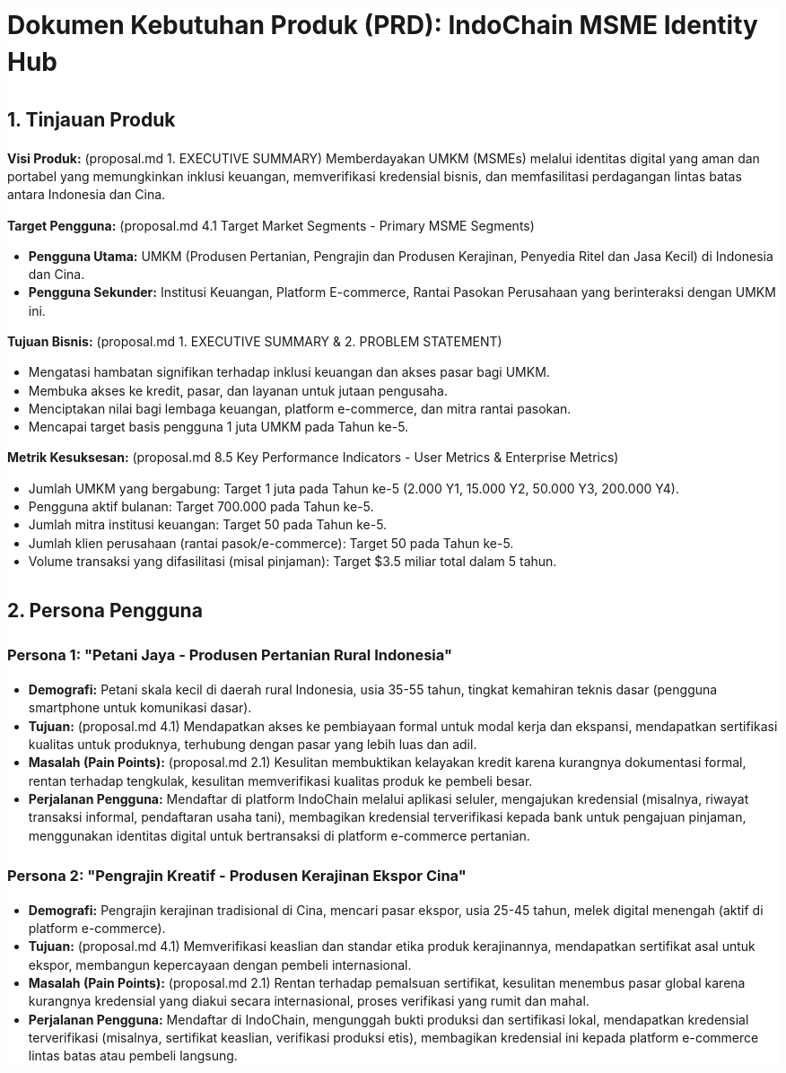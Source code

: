 # Dokumen Kebutuhan Produk (PRD): IndoChain MSME Identity Hub

## 1. Tinjauan Produk

**Visi Produk:** (proposal.md 1. EXECUTIVE SUMMARY)
Memberdayakan UMKM (MSMEs) melalui identitas digital yang aman dan portabel yang memungkinkan inklusi keuangan, memverifikasi kredensial bisnis, dan memfasilitasi perdagangan lintas batas antara Indonesia dan Cina.

**Target Pengguna:** (proposal.md 4.1 Target Market Segments - Primary MSME Segments)
- **Pengguna Utama:** UMKM (Produsen Pertanian, Pengrajin dan Produsen Kerajinan, Penyedia Ritel dan Jasa Kecil) di Indonesia dan Cina.
- **Pengguna Sekunder:** Institusi Keuangan, Platform E-commerce, Rantai Pasokan Perusahaan yang berinteraksi dengan UMKM ini.

**Tujuan Bisnis:** (proposal.md 1. EXECUTIVE SUMMARY & 2. PROBLEM STATEMENT)
- Mengatasi hambatan signifikan terhadap inklusi keuangan dan akses pasar bagi UMKM.
- Membuka akses ke kredit, pasar, dan layanan untuk jutaan pengusaha.
- Menciptakan nilai bagi lembaga keuangan, platform e-commerce, dan mitra rantai pasokan.
- Mencapai target basis pengguna 1 juta UMKM pada Tahun ke-5.

**Metrik Kesuksesan:** (proposal.md 8.5 Key Performance Indicators - User Metrics & Enterprise Metrics)
- Jumlah UMKM yang bergabung: Target 1 juta pada Tahun ke-5 (2.000 Y1, 15.000 Y2, 50.000 Y3, 200.000 Y4).
- Pengguna aktif bulanan: Target 700.000 pada Tahun ke-5.
- Jumlah mitra institusi keuangan: Target 50 pada Tahun ke-5.
- Jumlah klien perusahaan (rantai pasok/e-commerce): Target 50 pada Tahun ke-5.
- Volume transaksi yang difasilitasi (misal pinjaman): Target $3.5 miliar total dalam 5 tahun.

## 2. Persona Pengguna

### Persona 1: "Petani Jaya - Produsen Pertanian Rural Indonesia"
- **Demografi:** Petani skala kecil di daerah rural Indonesia, usia 35-55 tahun, tingkat kemahiran teknis dasar (pengguna smartphone untuk komunikasi dasar).
- **Tujuan:** (proposal.md 4.1) Mendapatkan akses ke pembiayaan formal untuk modal kerja dan ekspansi, mendapatkan sertifikasi kualitas untuk produknya, terhubung dengan pasar yang lebih luas dan adil.
- **Masalah (Pain Points):** (proposal.md 2.1) Kesulitan membuktikan kelayakan kredit karena kurangnya dokumentasi formal, rentan terhadap tengkulak, kesulitan memverifikasi kualitas produk ke pembeli besar.
- **Perjalanan Pengguna:** Mendaftar di platform IndoChain melalui aplikasi seluler, mengajukan kredensial (misalnya, riwayat transaksi informal, pendaftaran usaha tani), membagikan kredensial terverifikasi kepada bank untuk pengajuan pinjaman, menggunakan identitas digital untuk bertransaksi di platform e-commerce pertanian.

### Persona 2: "Pengrajin Kreatif - Produsen Kerajinan Ekspor Cina"
- **Demografi:** Pengrajin kerajinan tradisional di Cina, mencari pasar ekspor, usia 25-45 tahun, melek digital menengah (aktif di platform e-commerce).
- **Tujuan:** (proposal.md 4.1) Memverifikasi keaslian dan standar etika produk kerajinannya, mendapatkan sertifikat asal untuk ekspor, membangun kepercayaan dengan pembeli internasional.
- **Masalah (Pain Points):** (proposal.md 2.1) Rentan terhadap pemalsuan sertifikat, kesulitan menembus pasar global karena kurangnya kredensial yang diakui secara internasional, proses verifikasi yang rumit dan mahal.
- **Perjalanan Pengguna:** Mendaftar di IndoChain, mengunggah bukti produksi dan sertifikasi lokal, mendapatkan kredensial terverifikasi (misalnya, sertifikat keaslian, verifikasi produksi etis), membagikan kredensial ini kepada platform e-commerce lintas batas atau pembeli langsung.
